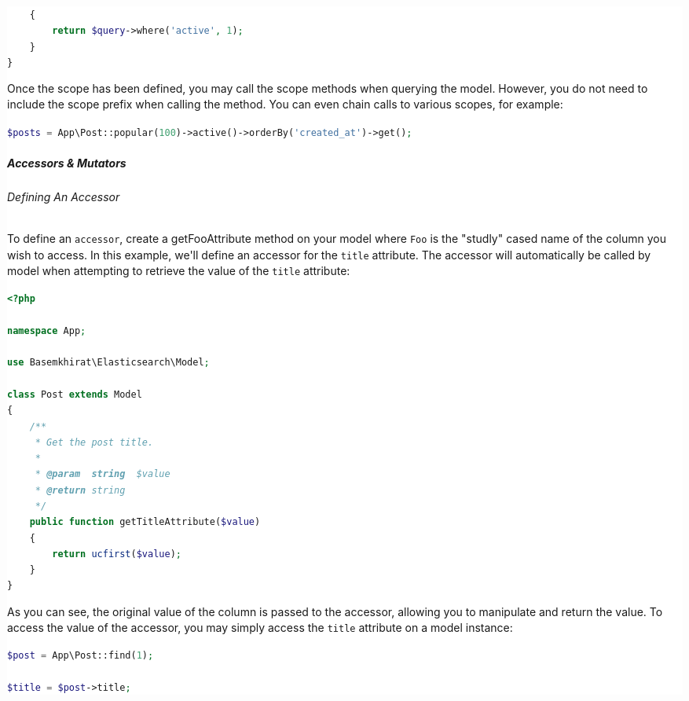 ```php
    {
        return $query->where('active', 1);
    }
}
```

Once the scope has been defined, you may call the scope methods when querying the model. However, you do not need to include the scope prefix when calling the method. You can even chain calls to various scopes, for example:

```php
$posts = App\Post::popular(100)->active()->orderBy('created_at')->get();
```


##### Accessors & Mutators

###### Defining An Accessor
To define an `accessor`, create a getFooAttribute method on your model where `Foo` is the "studly" cased name of the column you wish to access. In this example, we'll define an accessor for the `title` attribute. The accessor will automatically be called by model when attempting to retrieve the value of the `title` attribute:


```php
<?php

namespace App;

use Basemkhirat\Elasticsearch\Model;

class Post extends Model
{
    /**
     * Get the post title.
     *
     * @param  string  $value
     * @return string
     */
    public function getTitleAttribute($value)
    {
        return ucfirst($value);
    }
}
```

As you can see, the original value of the column is passed to the accessor, allowing you to manipulate and return the value. To access the value of the accessor, you may simply access the `title` attribute on a model instance:

```php
$post = App\Post::find(1);

$title = $post->title;
```
